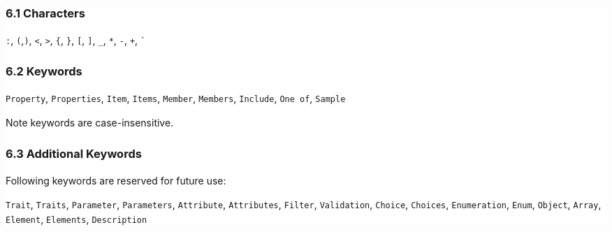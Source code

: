 ### 6.1 Characters

`:`, `(`,`)`, `<`, `>`, `{`, `}`, `[`, `]`, `_`, `*`, `-`, `+`, `` ` ``

### 6.2 Keywords

`Property`, `Properties`, `Item`, `Items`, `Member`, `Members`, `Include`, `One of`, `Sample`

Note keywords are case-insensitive.

### 6.3 Additional Keywords
Following keywords are reserved for future use:

`Trait`, `Traits`, `Parameter`, `Parameters`, `Attribute`, `Attributes`, `Filter`, `Validation`, `Choice`, `Choices`,
`Enumeration`, `Enum`, `Object`, `Array`, `Element`, `Elements`, `Description`

[RFC2119]: https://www.ietf.org/rfc/rfc2119
[Markdown-style link]: http://daringfireball.net/projects/markdown/syntax#link
[How to Read the Grammar]: #1-how-to-read-the-grammar
[Markdown Syntax]: #11-markdown-syntax
[Notational Conventions]: #12-notational-conventions
[Promises]: #13-promises
[Type]: #2-types
[Types]: #2-types
[Base Type]: #21-base-types
[Base Types]: #21-base-types
[Primitive]: #211-primitive-types
[Primitive Type]: #211-primitive-types
[Primitive Types]: #211-primitive-types
[Structure Type]: #212-structure-types
[Structure Types]: #212-structure-types
[Named Type]: #22-named-types
[Named Types]: #22-named-types
[Member Type]: #23-member-types
[Member Types]: #23-member-types
[Property Member Type]: #231-property-member-types
[Property Member Types]: #231-property-member-types
[Value Member Type]: #232-value-member-types
[Value Member Types]: #232-value-member-types

[Type Declaration]: #3-type-declaration
[Named Declaration]: #31-named-declaration
[Generic Named Declaration]: #311-generic-named-declaration
[Property Member Declaration]: #32-property-member-declaration
[Property Name]: #321-property-name
[Variable Property Name]: #322-variable-property-name
[Value Member Declaration]: #33-value-member-declaration
[Value Definition]: #34-value-definition
[Value Definitions]: #34-value-definition
[Value]: #341-value
[Values]: #341-value
[Literal Value]: #342-literal-value
[Variable Value]: #343-variable-value
[Type Definition]: #35-type-definition
[Type Definitions]: #35-type-definition
[Type Specification]: #351-type-specification
[Type Specifications]: #351-type-specification
[Variable Type Specification]: #3511-variable-type-specification
[Type Name]: #352-type-name
[Type Names]: #352-type-name
[Variable Type Name]: #3521-variable-type-name
[Wildcard Type Name]: #3522-wildcard-type-name
[Type Attribute]: #353-type-attribute
[Type Attributes]: #353-type-attribute
[Description]: #36-description
[Descriptions]: #36-description

[Type Section]: #4-type-sections
[Type Sections]: #4-type-sections
[Block Description]: #41-block-description
[Block Descriptions]: #41-block-description
[Member Type Group]: #42-member-type-group
[Member Type Separator]: #421-member-type-separator
[Nested Member Type]: #43-nested-member-types
[Nested Member Types]: #43-nested-member-types
[Sample]: #44-sample
[Samples]: #44-sample
[Default]: #45-default
[Defaults]: #45-default
[Validation]: #46-validations
[Validations]: #46-validations


[Type Inheritance]: #5-type-inheritance
[Mixin Type]: #51-mixin-type
[One Of Type]: #52-one-of-type
[Generic Named Type]: #53-generic-named-type
[Member Type Precedence]: #54-member-type-precedence

[Reserved Characters & Keywords]: #6-reserved-characters--keywords
[Characters]: #61-characters
[Keywords]: #62-keywords
[Additional Keywords]: #63-additional-keywords
